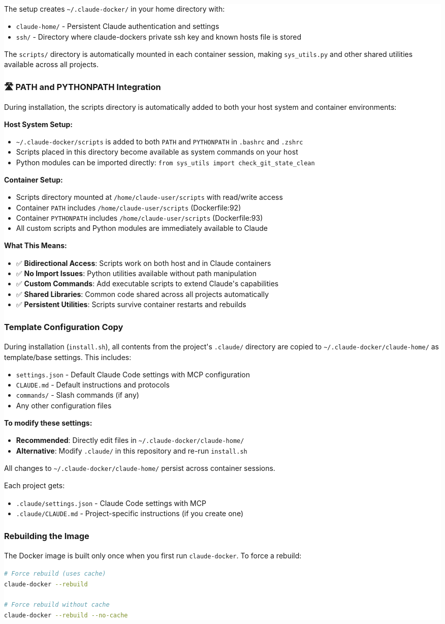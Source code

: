 The setup creates `~/.claude-docker/` in your home directory with:
- `claude-home/` - Persistent Claude authentication and settings
- `ssh/` - Directory where claude-dockers private ssh key and known hosts file is stored

The `scripts/` directory is automatically mounted in each container session, making `sys_utils.py` and other shared utilities available across all projects.

### 🛣️ PATH and PYTHONPATH Integration
During installation, the scripts directory is automatically added to both your host system and container environments:

**Host System Setup:**
- `~/.claude-docker/scripts` is added to both `PATH` and `PYTHONPATH` in `.bashrc` and `.zshrc`
- Scripts placed in this directory become available as system commands on your host
- Python modules can be imported directly: `from sys_utils import check_git_state_clean`

**Container Setup:**
- Scripts directory mounted at `/home/claude-user/scripts` with read/write access
- Container `PATH` includes `/home/claude-user/scripts` (Dockerfile:92)
- Container `PYTHONPATH` includes `/home/claude-user/scripts` (Dockerfile:93)
- All custom scripts and Python modules are immediately available to Claude

**What This Means:**
- ✅ **Bidirectional Access**: Scripts work on both host and in Claude containers
- ✅ **No Import Issues**: Python utilities available without path manipulation
- ✅ **Custom Commands**: Add executable scripts to extend Claude's capabilities
- ✅ **Shared Libraries**: Common code shared across all projects automatically
- ✅ **Persistent Utilities**: Scripts survive container restarts and rebuilds

### Template Configuration Copy
During installation (`install.sh`), all contents from the project's `.claude/` directory are copied to `~/.claude-docker/claude-home/` as template/base settings. This includes:
- `settings.json` - Default Claude Code settings with MCP configuration
- `CLAUDE.md` - Default instructions and protocols  
- `commands/` - Slash commands (if any)
- Any other configuration files

**To modify these settings:**
- **Recommended**: Directly edit files in `~/.claude-docker/claude-home/`
- **Alternative**: Modify `.claude/` in this repository and re-run `install.sh`

All changes to `~/.claude-docker/claude-home/` persist across container sessions.

Each project gets:
- `.claude/settings.json` - Claude Code settings with MCP
- `.claude/CLAUDE.md` - Project-specific instructions (if you create one)


### Rebuilding the Image

The Docker image is built only once when you first run `claude-docker`. To force a rebuild:

```bash
# Force rebuild (uses cache)
claude-docker --rebuild

# Force rebuild without cache
claude-docker --rebuild --no-cache
```
